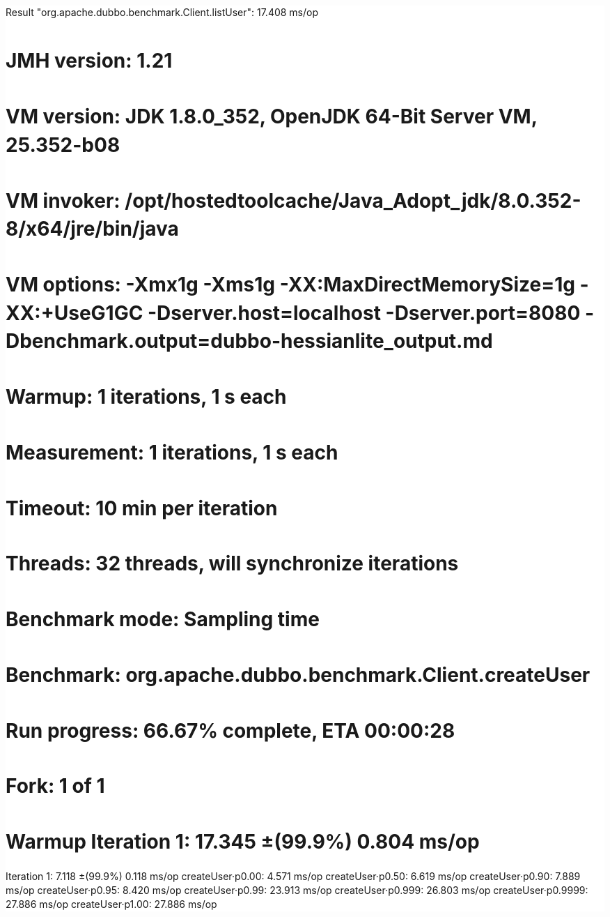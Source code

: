 
Result "org.apache.dubbo.benchmark.Client.listUser":
  17.408 ms/op


# JMH version: 1.21
# VM version: JDK 1.8.0_352, OpenJDK 64-Bit Server VM, 25.352-b08
# VM invoker: /opt/hostedtoolcache/Java_Adopt_jdk/8.0.352-8/x64/jre/bin/java
# VM options: -Xmx1g -Xms1g -XX:MaxDirectMemorySize=1g -XX:+UseG1GC -Dserver.host=localhost -Dserver.port=8080 -Dbenchmark.output=dubbo-hessianlite_output.md
# Warmup: 1 iterations, 1 s each
# Measurement: 1 iterations, 1 s each
# Timeout: 10 min per iteration
# Threads: 32 threads, will synchronize iterations
# Benchmark mode: Sampling time
# Benchmark: org.apache.dubbo.benchmark.Client.createUser

# Run progress: 66.67% complete, ETA 00:00:28
# Fork: 1 of 1
# Warmup Iteration   1: 17.345 ±(99.9%) 0.804 ms/op
Iteration   1: 7.118 ±(99.9%) 0.118 ms/op
                 createUser·p0.00:   4.571 ms/op
                 createUser·p0.50:   6.619 ms/op
                 createUser·p0.90:   7.889 ms/op
                 createUser·p0.95:   8.420 ms/op
                 createUser·p0.99:   23.913 ms/op
                 createUser·p0.999:  26.803 ms/op
                 createUser·p0.9999: 27.886 ms/op
                 createUser·p1.00:   27.886 ms/op
